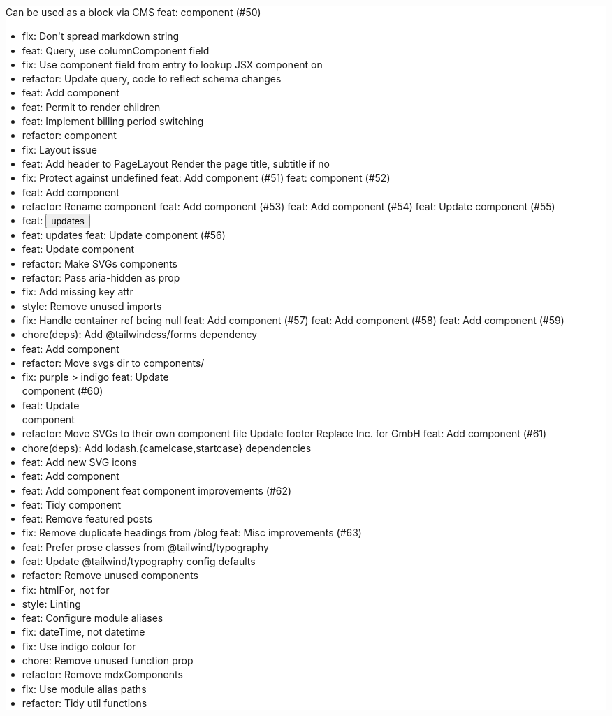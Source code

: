 Can be used as a block via CMS
feat: <PricingPlanSection /> component (#50)
* fix: Don't spread markdown string
* feat: Query, use columnComponent field
* fix: Use component field from entry to lookup JSX component on <Grid />
* refactor: Update query, code to reflect schema changes
* feat: Add <PricingPlanSection /> component
* feat: Permit <Grid /> to render children
* feat: Implement billing period switching
* refactor: <CheckIcon /> component
* fix: Layout issue
* feat: Add header to PageLayout
Render the page title, subtitle if no <Hero />
* fix: Protect against undefined
feat: Add <FeatureCheck /> component (#51)
feat: <FAQSection /> component (#52)
* feat: Add <PricingFAQSection /> component
* refactor: Rename component
feat: Add <Breakpoint /> component (#53)
feat: Add <StatSection /> component (#54)
feat: Update <Hero /> component (#55)
* feat: <Button /> updates
* feat: <Hero /> updates
feat: Update <Navigation /> component (#56)
* feat: Update <Navigation /> component
* refactor: Make SVGs components
* refactor: Pass aria-hidden as prop
* fix: Add missing key attr
* style: Remove unused imports
* fix: Handle container ref being null
feat: Add <FeatureList /> component (#57)
feat: Add <Testimonial /> component (#58)
feat: Add <NewsletterSignup /> component (#59)
* chore(deps): Add @tailwindcss/forms dependency
* feat: Add <NewsletterSignup /> component
* refactor: Move svgs dir to components/
* fix: purple > indigo
feat: Update <Footer /> component (#60)
* feat: Update <Footer /> component
* refactor: Move SVGs to their own component file
Update footer
Replace Inc. for GmbH
feat: Add <FeatureSection /> component (#61)
* chore(deps): Add lodash.{camelcase,startcase} dependencies
* feat: Add new SVG icons
* feat: Add <FeatureIcon /> component
* feat: Add <FeatureSection /> component
feat <BlogPostCard /> component improvements (#62)
* feat: Tidy <BlogPostCard /> component
* feat: Remove featured posts
* fix: Remove duplicate headings from /blog
feat: Misc improvements (#63)
* feat: Prefer prose classes from @tailwind/typography
* feat: Update @tailwind/typography config defaults
* refactor: Remove unused components
* fix: htmlFor, not for
* style: Linting
* feat: Configure module aliases
* fix: dateTime, not datetime
* fix: Use indigo colour for <Banner />
* chore: Remove unused function prop
* refactor: Remove mdxComponents
* fix: Use module alias paths
* refactor: Tidy util functions